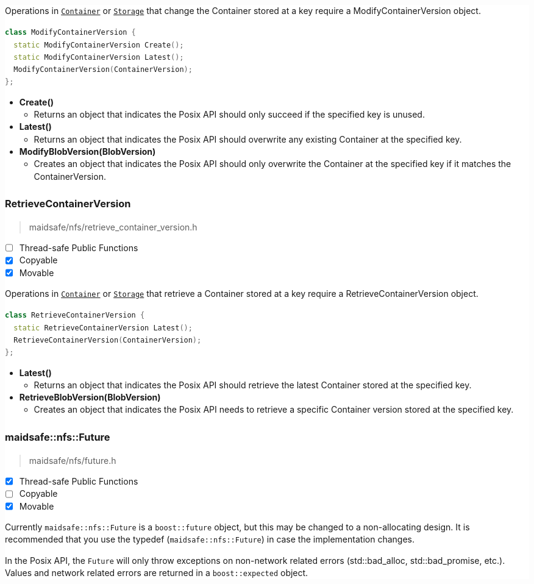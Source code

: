 Operations in [`Container`](#container-1) or [`Storage`](#storage-1) that change the Container stored at a key require a ModifyContainerVersion object.

```c++
class ModifyContainerVersion {
  static ModifyContainerVersion Create();
  static ModifyContainerVersion Latest();
  ModifyContainerVersion(ContainerVersion);
};
```
- **Create()**
  - Returns an object that indicates the Posix API should only succeed if the specified key is unused.
- **Latest()**
  - Returns an object that indicates the Posix API should overwrite any existing Container at the specified key.
- **ModifyBlobVersion(BlobVersion)**
  - Creates an object that indicates the Posix API should only overwrite the Container at the specified key if it matches the ContainerVersion.

### RetrieveContainerVersion ###
> maidsafe/nfs/retrieve_container_version.h

- [ ] Thread-safe Public Functions
- [x] Copyable
- [x] Movable

Operations in [`Container`](#container-1) or [`Storage`](#storage-1) that retrieve a Container stored at a key require a RetrieveContainerVersion object.

```c++
class RetrieveContainerVersion {
  static RetrieveContainerVersion Latest();
  RetrieveContainerVersion(ContainerVersion);
};
```
- **Latest()**
  - Returns an object that indicates the Posix API should retrieve the latest Container stored at the specified key.
- **RetrieveBlobVersion(BlobVersion)**
  - Creates an object that indicates the Posix API needs to retrieve a specific Container version stored at the specified key.

### maidsafe::nfs::Future<T> ###
> maidsafe/nfs/future.h

- [x] Thread-safe Public Functions
- [ ] Copyable
- [x] Movable

Currently `maidsafe::nfs::Future` is a `boost::future` object, but this may be changed to a non-allocating design. It is recommended that you use the typedef (`maidsafe::nfs::Future`) in case the implementation changes.

In the Posix API, the `Future` will only throw exceptions on non-network related errors (std::bad_alloc, std::bad_promise, etc.). Values and network related errors are returned in a `boost::expected` object.
